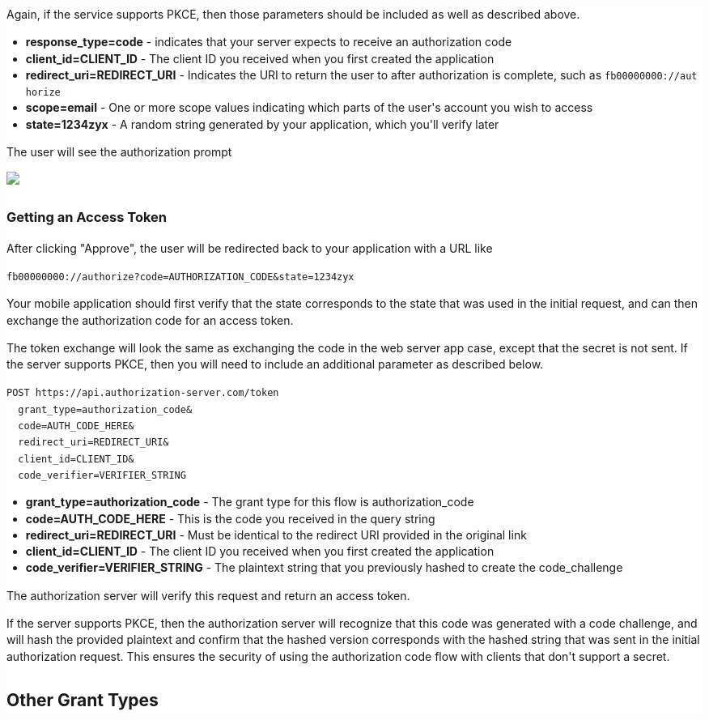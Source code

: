 Again, if the service supports PKCE, then those parameters should be included as well as described above.

*   **response_type=code** \- indicates that your server expects to receive an authorization code
*   **client\_id=CLIENT\_ID** \- The client ID you received when you first created the application
*   **redirect\_uri=REDIRECT\_URI** \- Indicates the URI to return the user to after authorization is complete, such as `fb00000000://authorize`
*   **scope=email** \- One or more scope values indicating which parts of the user's account you wish to access
*   **state=1234zyx** \- A random string generated by your application, which you'll verify later

The user will see the authorization prompt

![](https://aaronparecki.com/oauth-2-simplified/everyday-city-auth.png)

### Getting an Access Token

After clicking "Approve", the user will be redirected back to your application with a URL like

```
fb00000000://authorize?code=AUTHORIZATION_CODE&state=1234zyx
```

Your mobile application should first verify that the state corresponds to the state that was used in the initial request, and can then exchange the authorization code for an access token.

The token exchange will look the same as exchanging the code in the web server app case, except that the secret is not sent. If the server supports PKCE, then you will need to include an additional parameter as described below.

```
POST https://api.authorization-server.com/token
  grant_type=authorization_code&
  code=AUTH_CODE_HERE&
  redirect_uri=REDIRECT_URI&
  client_id=CLIENT_ID&
  code_verifier=VERIFIER_STRING
```

*   **grant\_type=authorization\_code** \- The grant type for this flow is authorization_code
*   **code=AUTH\_CODE\_HERE** \- This is the code you received in the query string
*   **redirect\_uri=REDIRECT\_URI** \- Must be identical to the redirect URI provided in the original link
*   **client\_id=CLIENT\_ID** \- The client ID you received when you first created the application
*   **code\_verifier=VERIFIER\_STRING** \- The plaintext string that you previously hashed to create the code_challenge

The authorization server will verify this request and return an access token.

If the server supports PKCE, then the authorization server will recognize that this code was generated with a code challenge, and will hash the provided plaintext and confirm that the hashed version corresponds with the hashed string that was sent in the initial authorization request. This ensures the security of using the authorization code flow with clients that don't support a secret.

Other Grant Types
-----------------
